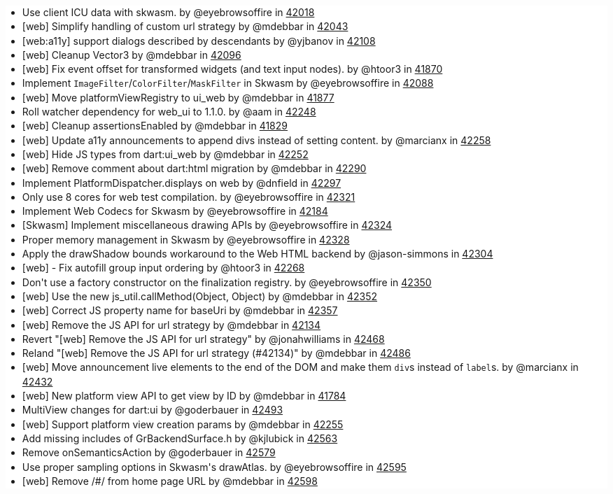 * Use client ICU data with skwasm. by @eyebrowsoffire in [42018](https://github.com/flutter/engine/pull/42018)
* [web] Simplify handling of custom url strategy by @mdebbar in [42043](https://github.com/flutter/engine/pull/42043)
* [web:a11y] support dialogs described by descendants by @yjbanov in [42108](https://github.com/flutter/engine/pull/42108)
* [web] Cleanup Vector3 by @mdebbar in [42096](https://github.com/flutter/engine/pull/42096)
* [web] Fix event offset for transformed widgets (and text input nodes). by @htoor3 in [41870](https://github.com/flutter/engine/pull/41870)
* Implement `ImageFilter`/`ColorFilter`/`MaskFilter` in Skwasm by @eyebrowsoffire in [42088](https://github.com/flutter/engine/pull/42088)
* [web] Move platformViewRegistry to ui_web by @mdebbar in [41877](https://github.com/flutter/engine/pull/41877)
* Roll watcher dependency for web_ui to 1.1.0. by @aam in [42248](https://github.com/flutter/engine/pull/42248)
* [web] Cleanup assertionsEnabled by @mdebbar in [41829](https://github.com/flutter/engine/pull/41829)
* [web] Update a11y announcements to append divs instead of setting content. by @marcianx in [42258](https://github.com/flutter/engine/pull/42258)
* [web] Hide JS types from dart:ui_web by @mdebbar in [42252](https://github.com/flutter/engine/pull/42252)
* [web] Remove comment about dart:html migration by @mdebbar in [42290](https://github.com/flutter/engine/pull/42290)
* Implement PlatformDispatcher.displays on web by @dnfield in [42297](https://github.com/flutter/engine/pull/42297)
* Only use 8 cores for web test compilation. by @eyebrowsoffire in [42321](https://github.com/flutter/engine/pull/42321)
* Implement Web Codecs for Skwasm by @eyebrowsoffire in [42184](https://github.com/flutter/engine/pull/42184)
* [Skwasm] Implement miscellaneous drawing APIs by @eyebrowsoffire in [42324](https://github.com/flutter/engine/pull/42324)
* Proper memory management in Skwasm by @eyebrowsoffire in [42328](https://github.com/flutter/engine/pull/42328)
* Apply the drawShadow bounds workaround to the Web HTML backend by @jason-simmons in [42304](https://github.com/flutter/engine/pull/42304)
* [web] - Fix autofill group input ordering  by @htoor3 in [42268](https://github.com/flutter/engine/pull/42268)
* Don't use a factory constructor on the finalization registry. by @eyebrowsoffire in [42350](https://github.com/flutter/engine/pull/42350)
* [web] Use the new js_util.callMethod(Object, Object) by @mdebbar in [42352](https://github.com/flutter/engine/pull/42352)
* [web] Correct JS property name for baseUri by @mdebbar in [42357](https://github.com/flutter/engine/pull/42357)
* [web] Remove the JS API for url strategy by @mdebbar in [42134](https://github.com/flutter/engine/pull/42134)
* Revert "[web] Remove the JS API for url strategy" by @jonahwilliams in [42468](https://github.com/flutter/engine/pull/42468)
* Reland "[web] Remove the JS API for url strategy (#42134)" by @mdebbar in [42486](https://github.com/flutter/engine/pull/42486)
* [web] Move announcement live elements to the end of the DOM and make them `div`s instead of `label`s. by @marcianx in [42432](https://github.com/flutter/engine/pull/42432)
* [web] New platform view API to get view by ID by @mdebbar in [41784](https://github.com/flutter/engine/pull/41784)
* MultiView changes for dart:ui by @goderbauer in [42493](https://github.com/flutter/engine/pull/42493)
* [web] Support platform view creation params by @mdebbar in [42255](https://github.com/flutter/engine/pull/42255)
* Add missing includes of GrBackendSurface.h by @kjlubick in [42563](https://github.com/flutter/engine/pull/42563)
* Remove onSemanticsAction by @goderbauer in [42579](https://github.com/flutter/engine/pull/42579)
* Use proper sampling options in Skwasm's drawAtlas. by @eyebrowsoffire in [42595](https://github.com/flutter/engine/pull/42595)
* [web] Remove /#/ from home page URL by @mdebbar in [42598](https://github.com/flutter/engine/pull/42598)

[Hotfixes to the Stable Channel]: {{site.repo.flutter}}/blob/master/docs/releases/Hotfixes-to-the-Stable-Channel.md#flutter-313-changes